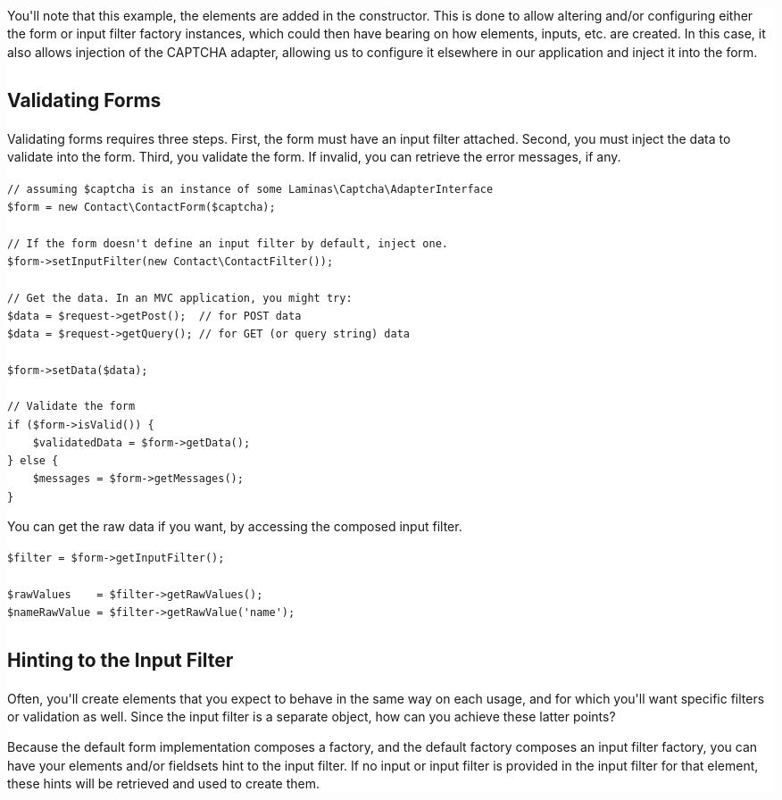 You'll note that this example, the elements are added in the constructor. This is done to allow
altering and/or configuring either the form or input filter factory instances, which could then have
bearing on how elements, inputs, etc. are created. In this case, it also allows injection of the
CAPTCHA adapter, allowing us to configure it elsewhere in our application and inject it into the
form.

## Validating Forms

Validating forms requires three steps. First, the form must have an input filter attached. Second,
you must inject the data to validate into the form. Third, you validate the form. If invalid, you
can retrieve the error messages, if any.

``` sourceCode
// assuming $captcha is an instance of some Laminas\Captcha\AdapterInterface
$form = new Contact\ContactForm($captcha);

// If the form doesn't define an input filter by default, inject one.
$form->setInputFilter(new Contact\ContactFilter());

// Get the data. In an MVC application, you might try:
$data = $request->getPost();  // for POST data
$data = $request->getQuery(); // for GET (or query string) data

$form->setData($data);

// Validate the form
if ($form->isValid()) {
    $validatedData = $form->getData();
} else {
    $messages = $form->getMessages();
}
```

You can get the raw data if you want, by accessing the composed input filter.

``` sourceCode
$filter = $form->getInputFilter();

$rawValues    = $filter->getRawValues();
$nameRawValue = $filter->getRawValue('name');
```

## Hinting to the Input Filter

Often, you'll create elements that you expect to behave in the same way on each usage, and for which
you'll want specific filters or validation as well. Since the input filter is a separate object, how
can you achieve these latter points?

Because the default form implementation composes a factory, and the default factory composes an
input filter factory, you can have your elements and/or fieldsets hint to the input filter. If no
input or input filter is provided in the input filter for that element, these hints will be
retrieved and used to create them.

